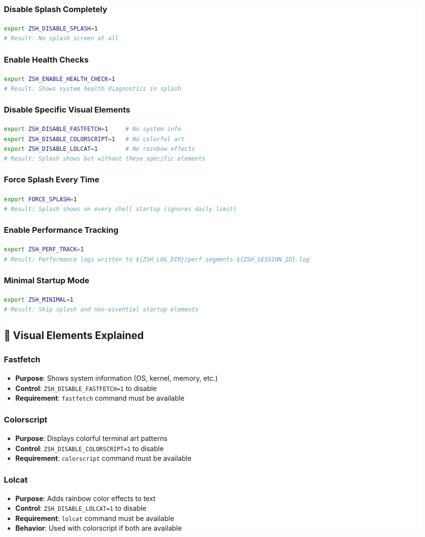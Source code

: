 ### Disable Splash Completely
```bash
export ZSH_DISABLE_SPLASH=1
# Result: No splash screen at all
```

### Enable Health Checks
```bash
export ZSH_ENABLE_HEALTH_CHECK=1
# Result: Shows system health diagnostics in splash
```

### Disable Specific Visual Elements
```bash
export ZSH_DISABLE_FASTFETCH=1     # No system info
export ZSH_DISABLE_COLORSCRIPT=1   # No colorful art
export ZSH_DISABLE_LOLCAT=1        # No rainbow effects
# Result: Splash shows but without these specific elements
```

### Force Splash Every Time
```bash
export FORCE_SPLASH=1
# Result: Splash shows on every shell startup (ignores daily limit)
```

### Enable Performance Tracking
```bash
export ZSH_PERF_TRACK=1
# Result: Performance logs written to ${ZSH_LOG_DIR}/perf-segments-${ZSH_SESSION_ID}.log
```

### Minimal Startup Mode
```bash
export ZSH_MINIMAL=1
# Result: Skip splash and non-essential startup elements
```

## 🎨 Visual Elements Explained

### Fastfetch
- **Purpose**: Shows system information (OS, kernel, memory, etc.)
- **Control**: `ZSH_DISABLE_FASTFETCH=1` to disable
- **Requirement**: `fastfetch` command must be available

### Colorscript
- **Purpose**: Displays colorful terminal art patterns
- **Control**: `ZSH_DISABLE_COLORSCRIPT=1` to disable  
- **Requirement**: `colorscript` command must be available

### Lolcat
- **Purpose**: Adds rainbow color effects to text
- **Control**: `ZSH_DISABLE_LOLCAT=1` to disable
- **Requirement**: `lolcat` command must be available
- **Behavior**: Used with colorscript if both are available
